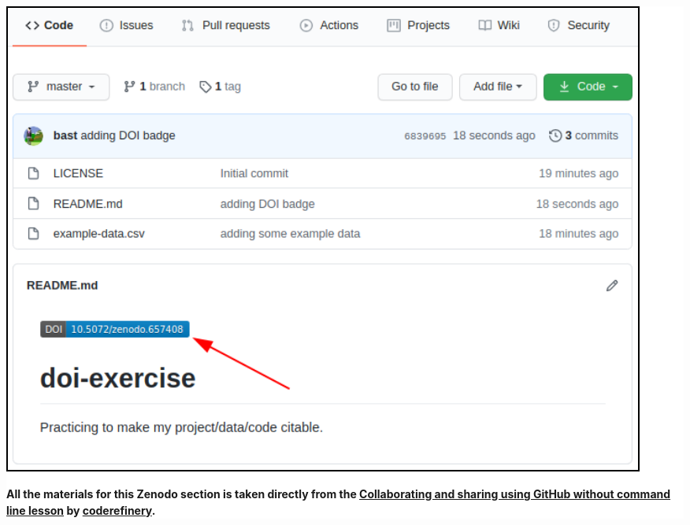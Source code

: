 <img src="img/zenodo8.png" width="800px" style="border:2px solid #000000;">

**All the materials for this Zenodo section is taken directly from the [Collaborating and sharing using GitHub without command line lesson](https://coderefinery.github.io/github-without-command-line/doi/) by [coderefinery](https://coderefinery.org/).**
